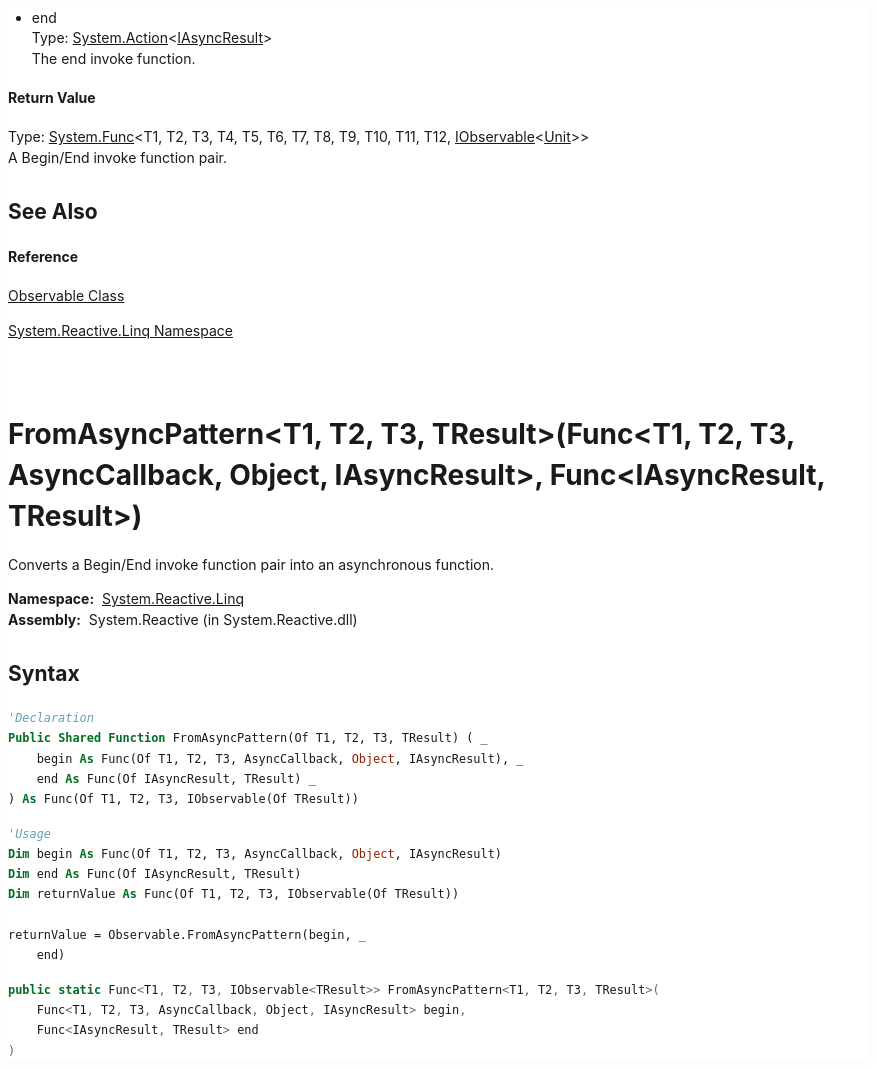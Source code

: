 - end  
  Type: [System.Action](https://msdn.microsoft.com/en-us/library/018hxwa8)\<[IAsyncResult](https://msdn.microsoft.com/en-us/library/ft8a6455)\>  
  The end invoke function.

#### Return Value

Type: [System.Func](https://msdn.microsoft.com/en-us/library/Dd402863)\<T1, T2, T3, T4, T5, T6, T7, T8, T9, T10, T11, T12, [IObservable](https://msdn.microsoft.com/en-us/library/Dd990377)\<[Unit](Unit/Unit)\>\>  
A Begin/End invoke function pair.

## See Also

#### Reference

[Observable Class](Observable/Observable)

[System.Reactive.Linq Namespace](System.Reactive.Linq/System.Reactive.Linq)



<br />

# FromAsyncPattern\<T1, T2, T3, TResult\>(Func\<T1, T2, T3, AsyncCallback, Object, IAsyncResult\>, Func\<IAsyncResult, TResult\>)

Converts a Begin/End invoke function pair into an asynchronous function.

**Namespace:**  [System.Reactive.Linq](System.Reactive.Linq/System.Reactive.Linq)  
**Assembly:**  System.Reactive (in System.Reactive.dll)

## Syntax

```vb
'Declaration
Public Shared Function FromAsyncPattern(Of T1, T2, T3, TResult) ( _
    begin As Func(Of T1, T2, T3, AsyncCallback, Object, IAsyncResult), _
    end As Func(Of IAsyncResult, TResult) _
) As Func(Of T1, T2, T3, IObservable(Of TResult))
```

```vb
'Usage
Dim begin As Func(Of T1, T2, T3, AsyncCallback, Object, IAsyncResult)
Dim end As Func(Of IAsyncResult, TResult)
Dim returnValue As Func(Of T1, T2, T3, IObservable(Of TResult))

returnValue = Observable.FromAsyncPattern(begin, _
    end)
```

```csharp
public static Func<T1, T2, T3, IObservable<TResult>> FromAsyncPattern<T1, T2, T3, TResult>(
    Func<T1, T2, T3, AsyncCallback, Object, IAsyncResult> begin,
    Func<IAsyncResult, TResult> end
)
```
